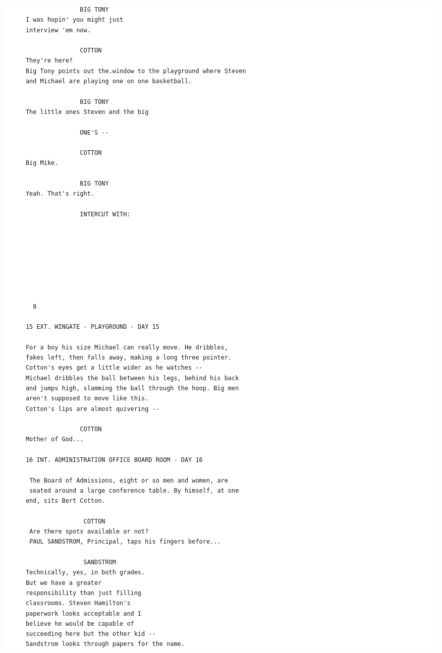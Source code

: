                          BIG TONY
          I was hopin' you might just
          interview 'em now.

                         COTTON
          They're here?
          Big Tony points out the.window to the playground where Steven
          and Michael are playing one on one basketball.

                         BIG TONY
          The little ones Steven and the big

                         ONE'S --

                         COTTON
          Big Mike.

                         BIG TONY
          Yeah. That's right.

                         INTERCUT WITH:

                         

                         

                         

                         
            8

          15 EXT. WINGATE - PLAYGROUND - DAY 15 

          For a boy his size Michael can really move. He dribbles,
          fakes left, then falls away, making a long three pointer.
          Cotton's eyes get a little wider as he watches --
          Michael dribbles the ball between his legs, behind his back
          and jumps high, slamming the ball through the hoop. Big men
          aren't supposed to move like this.
          Cotton's lips are almost quivering --

                         COTTON
          Mother of God...

          16 INT. ADMINISTRATION OFFICE BOARD ROOM - DAY 16

           The Board of Admissions, eight or so men and women, are
           seated around a large conference table. By himself, at one
          end, sits Bert Cotton. 

                          COTTON
           Are there spots available or not?
           PAUL SANDSTROM, Principal, taps his fingers before... 

                          SANDSTROM 
          Technically, yes, in both grades.
          But we have a greater
          responsibility than just filling
          classrooms. Steven Hamilton's 
          paperwork looks acceptable and I
          believe he would be capable of
          succeeding here but the other kid --
          Sandstrom looks through papers for the name. 
